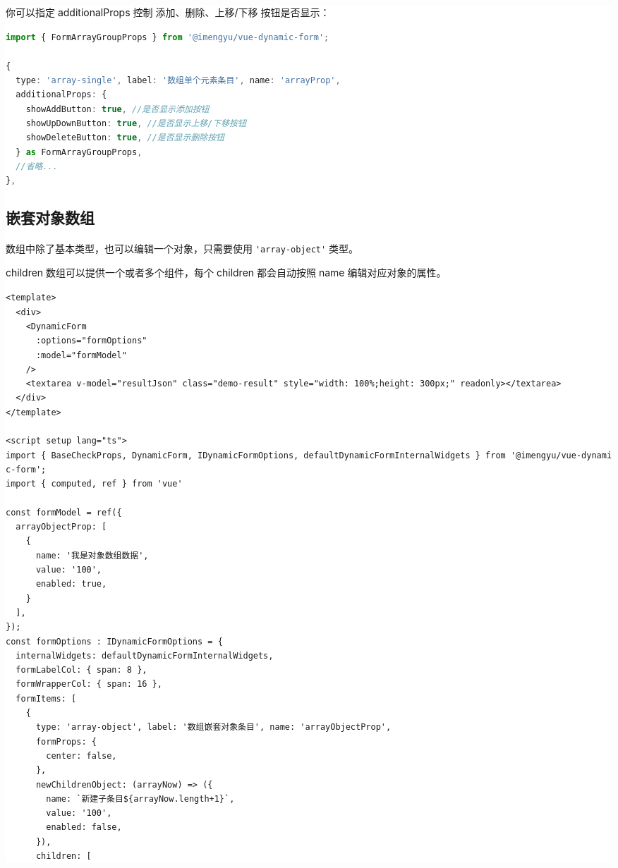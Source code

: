 你可以指定 additionalProps 控制 添加、删除、上移/下移 按钮是否显示：

```ts
import { FormArrayGroupProps } from '@imengyu/vue-dynamic-form';

{ 
  type: 'array-single', label: '数组单个元素条目', name: 'arrayProp', 
  additionalProps: {
    showAddButton: true, //是否显示添加按钮
    showUpDownButton: true, //是否显示上移/下移按钮
    showDeleteButton: true, //是否显示删除按钮
  } as FormArrayGroupProps,
  //省略...
},
```

## 嵌套对象数组

数组中除了基本类型，也可以编辑一个对象，只需要使用 `'array-object'` 类型。

children 数组可以提供一个或者多个组件，每个 children 都会自动按照 name 编辑对应对象的属性。

```vue preview
<template>
  <div>
    <DynamicForm
      :options="formOptions"
      :model="formModel"
    />
    <textarea v-model="resultJson" class="demo-result" style="width: 100%;height: 300px;" readonly></textarea>
  </div>
</template>

<script setup lang="ts">
import { BaseCheckProps, DynamicForm, IDynamicFormOptions, defaultDynamicFormInternalWidgets } from '@imengyu/vue-dynamic-form';
import { computed, ref } from 'vue'

const formModel = ref({
  arrayObjectProp: [
    {
      name: '我是对象数组数据',
      value: '100',
      enabled: true,
    }
  ],
});
const formOptions : IDynamicFormOptions = {
  internalWidgets: defaultDynamicFormInternalWidgets,
  formLabelCol: { span: 8 },
  formWrapperCol: { span: 16 },
  formItems: [
    { 
      type: 'array-object', label: '数组嵌套对象条目', name: 'arrayObjectProp', 
      formProps: {
        center: false,
      },
      newChildrenObject: (arrayNow) => ({
        name: `新建子条目${arrayNow.length+1}`,
        value: '100',
        enabled: false,
      }),
      children: [
```